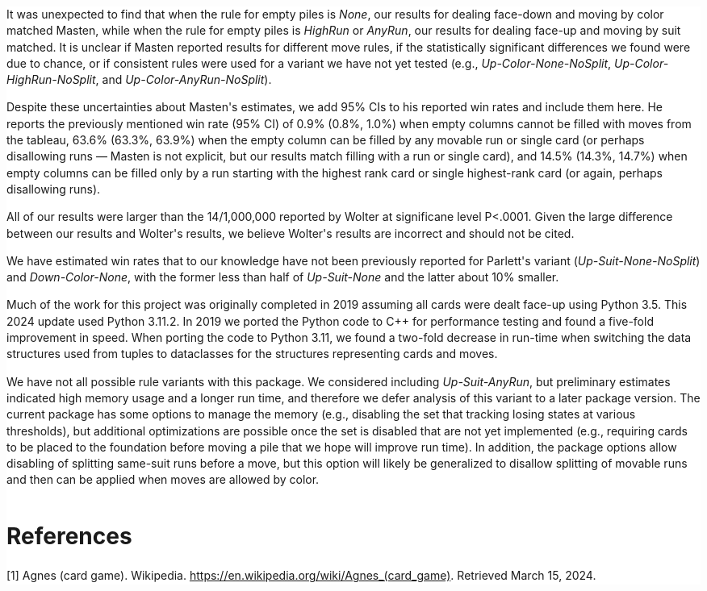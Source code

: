 It was unexpected to find that when the rule for empty piles is *None*, our
results for dealing face-down and moving by color matched Masten, while
when the rule for empty piles is *HighRun* or *AnyRun*, our results for
dealing face-up and moving by suit matched. It is unclear if Masten 
reported results for different move rules, if the statistically significant
differences we found were due to chance, or if consistent rules were used
for a variant we have not yet tested (e.g., *Up-Color-None-NoSplit*,
*Up-Color-HighRun-NoSplit*, and *Up-Color-AnyRun-NoSplit*).

Despite these uncertainties about Masten's estimates, we add 95% CIs to
his reported win rates and include them here. He reports the previously
mentioned win rate (95% CI) of 0.9% (0.8%, 1.0%) when empty
columns cannot be filled with moves from the tableau, 63.6% (63.3%, 63.9%)
when the empty column can be filled by any movable run or single card
(or perhaps disallowing runs — Masten is not explicit, but our results
match filling with a run or single card), and 14.5% (14.3%, 14.7%) when
empty columns can be filled only by a run starting with the highest rank
card or single highest-rank card (or again, perhaps disallowing runs).

All of our results were larger than the 14/1,000,000 reported by Wolter
at significane level P<.0001. Given the large difference between our
results and Wolter's results, we believe Wolter's results are incorrect
and should not be cited.

We have estimated win rates that to our knowledge have not been previously
reported for Parlett's variant (*Up-Suit-None-NoSplit*) and
*Down-Color-None*, with the former less than half of *Up-Suit-None* and the
latter about 10% smaller.

Much of the work for this project was originally completed in 2019
assuming all cards were dealt face-up using Python 3.5. This 2024 update
used Python 3.11.2. In 2019 we ported the Python code to C++ for
performance testing and found a five-fold improvement in speed. When
porting the code to Python 3.11, we found a two-fold decrease in run-time
when switching the data structures used from tuples to dataclasses for the
structures representing cards and moves.

We have not all possible rule variants with this package. We considered
including *Up-Suit-AnyRun*, but preliminary estimates indicated 
high memory usage and a longer run time, and therefore we defer analysis
of this variant to a later package version. The current package has some options
to manage the memory (e.g., disabling the set that tracking losing states
at various thresholds), but additional optimizations are possible
once the set is disabled that are not yet implemented (e.g., 
requiring cards to be placed to the foundation before moving a pile that we
hope will improve run time). In addition, the package options allow
disabling of splitting same-suit runs before a move, but this option will
likely be generalized to disallow splitting of movable runs and then
can be applied when moves are allowed by color.

# References
[1] Agnes (card game). Wikipedia.
    https://en.wikipedia.org/wiki/Agnes_(card_game). Retrieved
    March 15, 2024.
